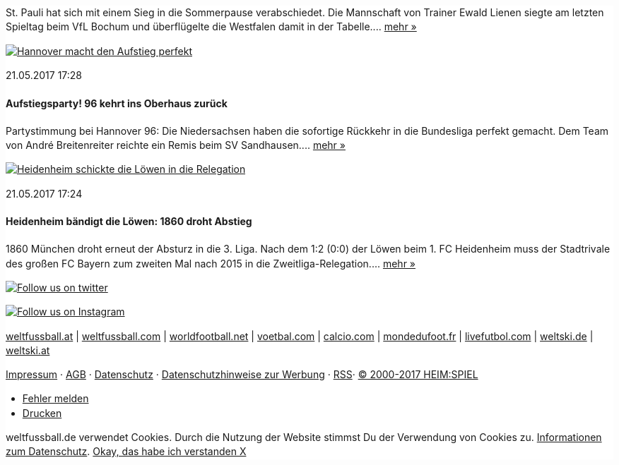 St. Pauli hat sich mit einem Sieg in die Sommerpause verabschiedet. Die Mannschaft von Trainer Ewald Lienen siegte am letzten Spieltag beim VfL Bochum und überflügelte die Westfalen damit in der Tabelle.... <span class="url">[mehr »](/news/_n2754528_/nach-super-rueckrundest-pauli-siebter/ "Nach Super-Rückrunde: St. Pauli Siebter")</span>

[![Hannover macht den Aufstieg perfekt](http://s.weltsport.net/picmon/a7/2muo_692aZ9_s.jpg "Hannover macht den Aufstieg perfekt")](/news/_n2754573_/aufstiegsparty-96-kehrt-ins-oberhaus-zurueck/)

21.05.2017 17:28

[](/news/_n2754573_/aufstiegsparty-96-kehrt-ins-oberhaus-zurueck/ "Aufstiegsparty! 96 kehrt ins Oberhaus zurück")
#### Aufstiegsparty! 96 kehrt ins Oberhaus zurück

Partystimmung bei Hannover 96: Die Niedersachsen haben die sofortige Rückkehr in die Bundesliga perfekt gemacht. Dem Team von André Breitenreiter reichte ein Remis beim SV Sandhausen.... <span class="url">[mehr »](/news/_n2754573_/aufstiegsparty-96-kehrt-ins-oberhaus-zurueck/ "Aufstiegsparty! 96 kehrt ins Oberhaus zurück")</span>

[![Heidenheim schickte die Löwen in die Relegation](http://s.weltsport.net/picmon/97/2mul_4b2aZ6_s.jpg "Heidenheim schickte die Löwen in die Relegation")](/news/_n2754535_/heidenheim-baendigt-die-loewen-1860-droht-abstieg/)

21.05.2017 17:24

[](/news/_n2754535_/heidenheim-baendigt-die-loewen-1860-droht-abstieg/ "Heidenheim bändigt die Löwen: 1860 droht Abstieg")
#### Heidenheim bändigt die Löwen: 1860 droht Abstieg

1860 München droht erneut der Absturz in die 3. Liga. Nach dem 1:2 (0:0) der Löwen beim 1. FC Heidenheim muss der Stadtrivale des großen FC Bayern zum zweiten Mal nach 2015 in die Zweitliga-Relegation.... <span class="url">[mehr »](/news/_n2754535_/heidenheim-baendigt-die-loewen-1860-droht-abstieg/ "Heidenheim bändigt die Löwen: 1860 droht Abstieg")</span>

[![Follow us on twitter](//s.weltsport.net/bilder/shared/follow_us_on_twitter.png "Follow us on twitter")](http://twitter.com/weltfussball)

[![Follow us on Instagram](//s.weltsport.net/bilder/shared/follow_us_on_instagram.png "Follow us on Instagram")](https://instagram.com/weltfussball.de/)

[]()

[weltfussball.at](http://www.weltfussball.at/) | [weltfussball.com](http://www.weltfussball.com/) | [worldfootball.net](http://www.worldfootball.net/) | [voetbal.com](http://www.voetbal.com/) | [calcio.com](http://www.calcio.com/) | [mondedufoot.fr](http://www.mondedufoot.fr/) | [livefutbol.com](http://www.livefutbol.com/) | [weltski.de](http://www.weltski.de/) | [weltski.at](http://www.weltski.at/)

[Impressum](/impressum/) · [AGB](/agb/) · [Datenschutz](/datenschutz/) · [Datenschutzhinweise zur Werbung](http://www.stroeerdigitalmedia.de/datenschutz) · [RSS](/rss/)· [© 2000-2017 HEIM:SPIEL](http://www.heimspiel.de/)

-   [Fehler melden]()
-   [Drucken]()

weltfussball.de verwendet Cookies. Durch die Nutzung der Website stimmst Du der Verwendung von Cookies zu. [Informationen zum Datenschutz](/datenschutz/). <a href="" id="cookie-accept-link">Okay, das habe ich verstanden X</a>


